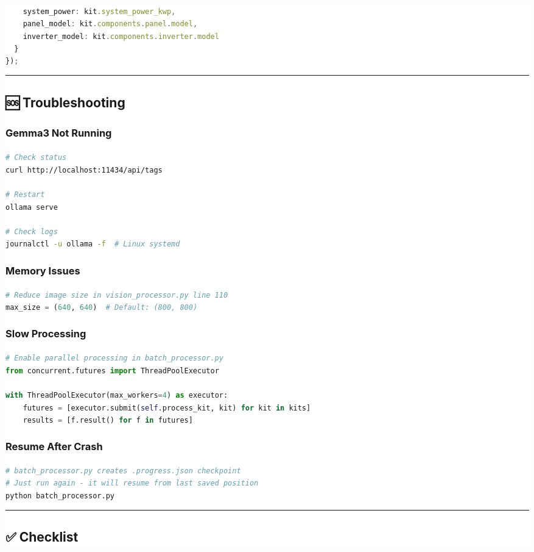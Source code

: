 ```typescript
    system_power: kit.system_power_kwp,
    panel_model: kit.components.panel.model,
    inverter_model: kit.components.inverter.model
  }
});
```

---

## 🆘 Troubleshooting

### Gemma3 Not Running

```bash
# Check status
curl http://localhost:11434/api/tags

# Restart
ollama serve

# Check logs
journalctl -u ollama -f  # Linux systemd
```

### Memory Issues

```python
# Reduce image size in vision_processor.py line 110
max_size = (640, 640)  # Default: (800, 800)
```

### Slow Processing

```python
# Enable parallel processing in batch_processor.py
from concurrent.futures import ThreadPoolExecutor

with ThreadPoolExecutor(max_workers=4) as executor:
    futures = [executor.submit(self.process_kit, kit) for kit in kits]
    results = [f.result() for f in futures]
```

### Resume After Crash

```bash
# batch_processor.py creates .progress.json checkpoint
# Just run again - it will resume from last saved position
python batch_processor.py
```

---

## ✅ Checklist
